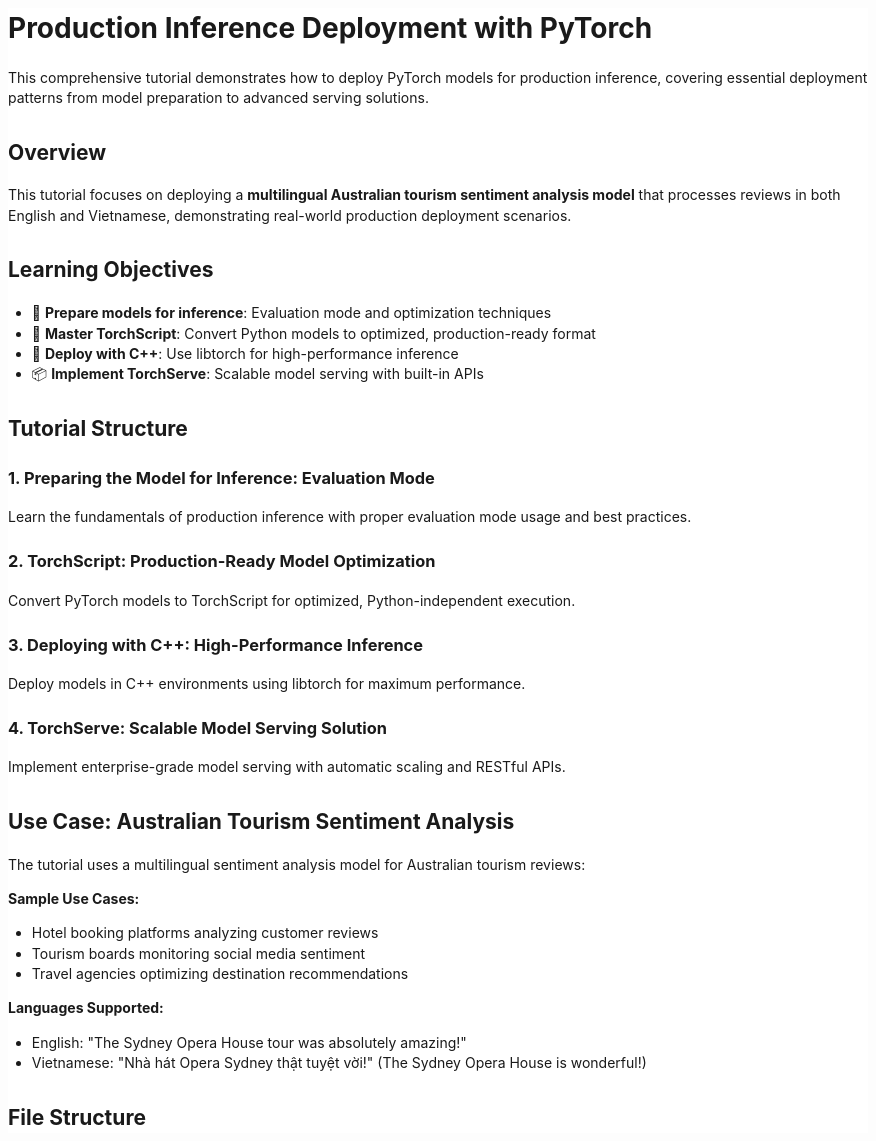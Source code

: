 # Production Inference Deployment with PyTorch

This comprehensive tutorial demonstrates how to deploy PyTorch models for production inference, covering essential deployment patterns from model preparation to advanced serving solutions.

## Overview

This tutorial focuses on deploying a **multilingual Australian tourism sentiment analysis model** that processes reviews in both English and Vietnamese, demonstrating real-world production deployment scenarios.

## Learning Objectives

- 🎯 **Prepare models for inference**: Evaluation mode and optimization techniques
- 🚀 **Master TorchScript**: Convert Python models to optimized, production-ready format
- 🔧 **Deploy with C++**: Use libtorch for high-performance inference
- 📦 **Implement TorchServe**: Scalable model serving with built-in APIs

## Tutorial Structure

### 1. Preparing the Model for Inference: Evaluation Mode
Learn the fundamentals of production inference with proper evaluation mode usage and best practices.

### 2. TorchScript: Production-Ready Model Optimization  
Convert PyTorch models to TorchScript for optimized, Python-independent execution.

### 3. Deploying with C++: High-Performance Inference
Deploy models in C++ environments using libtorch for maximum performance.

### 4. TorchServe: Scalable Model Serving Solution
Implement enterprise-grade model serving with automatic scaling and RESTful APIs.

## Use Case: Australian Tourism Sentiment Analysis

The tutorial uses a multilingual sentiment analysis model for Australian tourism reviews:

**Sample Use Cases:**
- Hotel booking platforms analyzing customer reviews
- Tourism boards monitoring social media sentiment  
- Travel agencies optimizing destination recommendations

**Languages Supported:**
- English: "The Sydney Opera House tour was absolutely amazing!"
- Vietnamese: "Nhà hát Opera Sydney thật tuyệt vời!" (The Sydney Opera House is wonderful!)

## File Structure
